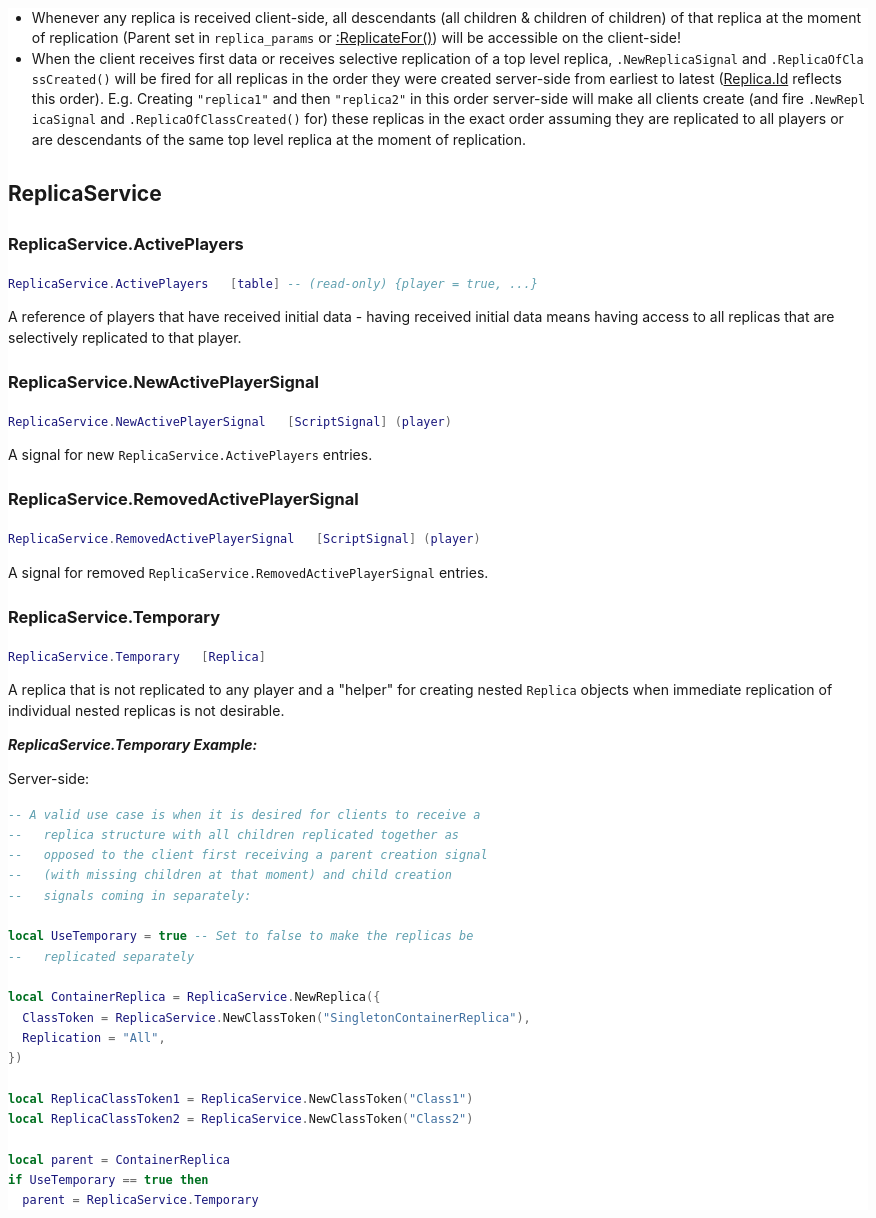 -   Whenever any replica is received client-side, all descendants (all children & children of children)
      of that replica at the moment of replication (Parent set in `replica_params` or [:ReplicateFor()](#replicareplicatefor))
      will be accessible on the client-side!
-   When the client receives first data or receives selective replication of a top level replica,
			`.NewReplicaSignal` and `.ReplicaOfClassCreated()` will be fired for all replicas in the
      order they were created server-side from earliest to latest ([Replica.Id](#replicaid)
      reflects this order). E.g. Creating `"replica1"` and then `"replica2"` in this order
      server-side will make all clients create (and fire `.NewReplicaSignal` and `.ReplicaOfClassCreated()` for)
      these replicas in the exact order assuming they are replicated to all players or are descendants
      of the same top level replica at the moment of replication.

## ReplicaService
### ReplicaService.ActivePlayers
```lua
ReplicaService.ActivePlayers   [table] -- (read-only) {player = true, ...}
```
A reference of players that have received initial data - having received initial data means having access to
all replicas that are selectively replicated to that player.
### ReplicaService.NewActivePlayerSignal
```lua
ReplicaService.NewActivePlayerSignal   [ScriptSignal] (player)
```
A signal for new `ReplicaService.ActivePlayers` entries.
### ReplicaService.RemovedActivePlayerSignal
```lua
ReplicaService.RemovedActivePlayerSignal   [ScriptSignal] (player)
```
A signal for removed `ReplicaService.RemovedActivePlayerSignal` entries.
### ReplicaService.Temporary
```lua
ReplicaService.Temporary   [Replica]
```
A replica that is not replicated to any player and a "helper" for creating nested `Replica` objects
when immediate replication of individual nested replicas is not desirable.

***ReplicaService.Temporary Example:***

Server-side:
```lua
-- A valid use case is when it is desired for clients to receive a
--   replica structure with all children replicated together as
--   opposed to the client first receiving a parent creation signal
--   (with missing children at that moment) and child creation
--   signals coming in separately:

local UseTemporary = true -- Set to false to make the replicas be
--   replicated separately

local ContainerReplica = ReplicaService.NewReplica({
  ClassToken = ReplicaService.NewClassToken("SingletonContainerReplica"),
  Replication = "All",
})

local ReplicaClassToken1 = ReplicaService.NewClassToken("Class1")
local ReplicaClassToken2 = ReplicaService.NewClassToken("Class2")

local parent = ContainerReplica
if UseTemporary == true then
  parent = ReplicaService.Temporary
```